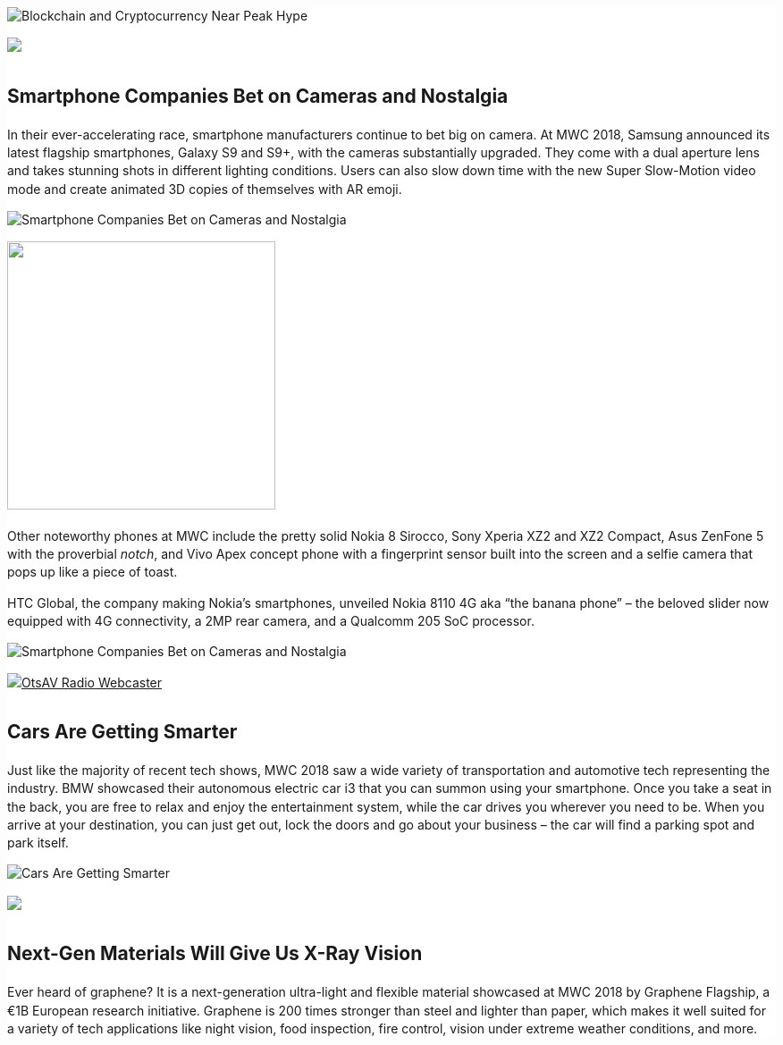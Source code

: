 ![Blockchain and Cryptocurrency Near Peak Hype](https://static1.abbyy.com/abbyycommedia/25275/6.png)


<a href="https://secure.2checkout.com/order/checkout.php?PRODS=35038891&QTY=1&AFFILIATE=108875&CART=1"><img src="https://www.dupinout.com/wp-content/uploads/2021/12/DupInOut-New-Duplicate-Scan-Tab.png" border="0"></a>

## Smartphone Companies Bet on Cameras and Nostalgia

In their ever-accelerating race, smartphone manufacturers continue to bet big on camera. At MWC 2018, Samsung announced its latest flagship smartphones, Galaxy S9 and S9+, with the cameras substantially upgraded. They come with a dual aperture lens and takes stunning shots in different lighting conditions. Users can also slow down time with the new Super Slow-Motion video mode and create animated 3D copies of themselves with AR emoji.

![Smartphone Companies Bet on Cameras and Nostalgia](https://static1.abbyy.com/abbyycommedia/25276/7.jpg)


<a href="https://coinrule.sjv.io/c/5597632/1958374/18409" target="_top" id="1958374"><img src="//a.impactradius-go.com/display-ad/18409-1958374" border="0" alt="" width="300" height="300"/></a><img height="0" width="0" src="https://imp.pxf.io/i/5597632/1958374/18409" style="position:absolute;visibility:hidden;" border="0" />

Other noteworthy phones at MWC include the pretty solid Nokia 8 Sirocco, Sony Xperia XZ2 and XZ2 Compact, Asus ZenFone 5 with the proverbial _notch_, and Vivo Apex concept phone with a fingerprint sensor built into the screen and a selfie camera that pops up like a piece of toast.

HTC Global, the company making Nokia’s smartphones, unveiled Nokia 8110 4G aka “the banana phone” – the beloved slider now equipped with 4G connectivity, a 2MP rear camera, and a Qualcomm 205 SoC processor.

![Smartphone Companies Bet on Cameras and Nostalgia](https://static1.abbyy.com/abbyycommedia/25277/8.jpg)


<a href="https://otszone.ots7.com/order/checkout.php?PRODS=4713322&QTY=1&AFFILIATE=108875&CART=1"><img src="https://green.ots7.com/screenshots/OtsAV/OtsAVRadio1.90-300x188.jpg" border="0">OtsAV Radio Webcaster</a>

## Cars Are Getting Smarter

Just like the majority of recent tech shows, MWC 2018 saw a wide variety of transportation and automotive tech representing the industry. BMW showcased their autonomous electric car i3 that you can summon using your smartphone. Once you take a seat in the back, you are free to relax and enjoy the entertainment system, while the car drives you wherever you need to be. When you arrive at your destination, you can just get out, lock the doors and go about your business – the car will find a parking spot and park itself.

![Cars Are Getting Smarter](https://static1.abbyy.com/abbyycommedia/25278/9.jpg)


<a href="https://shop.copernic.com/order/checkout.php?PRODS=41033101&QTY=1&AFFILIATE=108875&CART=1"><img src="https://secure.2checkout.com/images/merchant/8d30aa96e72440759f74bd2306c1fa3d/Copernic-2023-Affiliate-728x90-Elite.png" border="0"></a>

## Next-Gen Materials Will Give Us X-Ray Vision

Ever heard of graphene? It is a next-generation ultra-light and flexible material showcased at MWC 2018 by Graphene Flagship, a €1B European research initiative. Graphene is 200 times stronger than steel and lighter than paper, which makes it well suited for a variety of tech applications like night vision, food inspection, fire control, vision under extreme weather conditions, and more.
